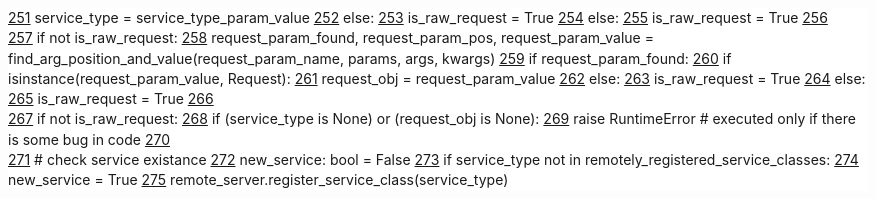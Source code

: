 </span><span id="L-251"><a href="#L-251"><span class="linenos">251</span></a>                        <span class="n">service_type</span> <span class="o">=</span> <span class="n">service_type_param_value</span>
</span><span id="L-252"><a href="#L-252"><span class="linenos">252</span></a>                    <span class="k">else</span><span class="p">:</span>
</span><span id="L-253"><a href="#L-253"><span class="linenos">253</span></a>                        <span class="n">is_raw_request</span> <span class="o">=</span> <span class="kc">True</span>
</span><span id="L-254"><a href="#L-254"><span class="linenos">254</span></a>                <span class="k">else</span><span class="p">:</span>
</span><span id="L-255"><a href="#L-255"><span class="linenos">255</span></a>                    <span class="n">is_raw_request</span> <span class="o">=</span> <span class="kc">True</span>
</span><span id="L-256"><a href="#L-256"><span class="linenos">256</span></a>                
</span><span id="L-257"><a href="#L-257"><span class="linenos">257</span></a>                <span class="k">if</span> <span class="ow">not</span> <span class="n">is_raw_request</span><span class="p">:</span>
</span><span id="L-258"><a href="#L-258"><span class="linenos">258</span></a>                    <span class="n">request_param_found</span><span class="p">,</span> <span class="n">request_param_pos</span><span class="p">,</span> <span class="n">request_param_value</span> <span class="o">=</span> <span class="n">find_arg_position_and_value</span><span class="p">(</span><span class="n">request_param_name</span><span class="p">,</span> <span class="n">params</span><span class="p">,</span> <span class="n">args</span><span class="p">,</span> <span class="n">kwargs</span><span class="p">)</span>
</span><span id="L-259"><a href="#L-259"><span class="linenos">259</span></a>                    <span class="k">if</span> <span class="n">request_param_found</span><span class="p">:</span>
</span><span id="L-260"><a href="#L-260"><span class="linenos">260</span></a>                        <span class="k">if</span> <span class="nb">isinstance</span><span class="p">(</span><span class="n">request_param_value</span><span class="p">,</span> <span class="n">Request</span><span class="p">):</span>
</span><span id="L-261"><a href="#L-261"><span class="linenos">261</span></a>                            <span class="n">request_obj</span> <span class="o">=</span> <span class="n">request_param_value</span>
</span><span id="L-262"><a href="#L-262"><span class="linenos">262</span></a>                        <span class="k">else</span><span class="p">:</span>
</span><span id="L-263"><a href="#L-263"><span class="linenos">263</span></a>                            <span class="n">is_raw_request</span> <span class="o">=</span> <span class="kc">True</span>
</span><span id="L-264"><a href="#L-264"><span class="linenos">264</span></a>                    <span class="k">else</span><span class="p">:</span>
</span><span id="L-265"><a href="#L-265"><span class="linenos">265</span></a>                        <span class="n">is_raw_request</span> <span class="o">=</span> <span class="kc">True</span>
</span><span id="L-266"><a href="#L-266"><span class="linenos">266</span></a>                
</span><span id="L-267"><a href="#L-267"><span class="linenos">267</span></a>                <span class="k">if</span> <span class="ow">not</span> <span class="n">is_raw_request</span><span class="p">:</span>
</span><span id="L-268"><a href="#L-268"><span class="linenos">268</span></a>                    <span class="k">if</span> <span class="p">(</span><span class="n">service_type</span> <span class="ow">is</span> <span class="kc">None</span><span class="p">)</span> <span class="ow">or</span> <span class="p">(</span><span class="n">request_obj</span> <span class="ow">is</span> <span class="kc">None</span><span class="p">):</span>
</span><span id="L-269"><a href="#L-269"><span class="linenos">269</span></a>                        <span class="k">raise</span> <span class="ne">RuntimeError</span>  <span class="c1"># executed only if there is some bug in code</span>
</span><span id="L-270"><a href="#L-270"><span class="linenos">270</span></a>                    
</span><span id="L-271"><a href="#L-271"><span class="linenos">271</span></a>                    <span class="c1"># check service existance</span>
</span><span id="L-272"><a href="#L-272"><span class="linenos">272</span></a>                    <span class="n">new_service</span><span class="p">:</span> <span class="nb">bool</span> <span class="o">=</span> <span class="kc">False</span>
</span><span id="L-273"><a href="#L-273"><span class="linenos">273</span></a>                    <span class="k">if</span> <span class="n">service_type</span> <span class="ow">not</span> <span class="ow">in</span> <span class="n">remotely_registered_service_classes</span><span class="p">:</span>
</span><span id="L-274"><a href="#L-274"><span class="linenos">274</span></a>                        <span class="n">new_service</span> <span class="o">=</span> <span class="kc">True</span>
</span><span id="L-275"><a href="#L-275"><span class="linenos">275</span></a>                        <span class="n">remote_server</span><span class="o">.</span><span class="n">register_service_class</span><span class="p">(</span><span class="n">service_type</span><span class="p">)</span>